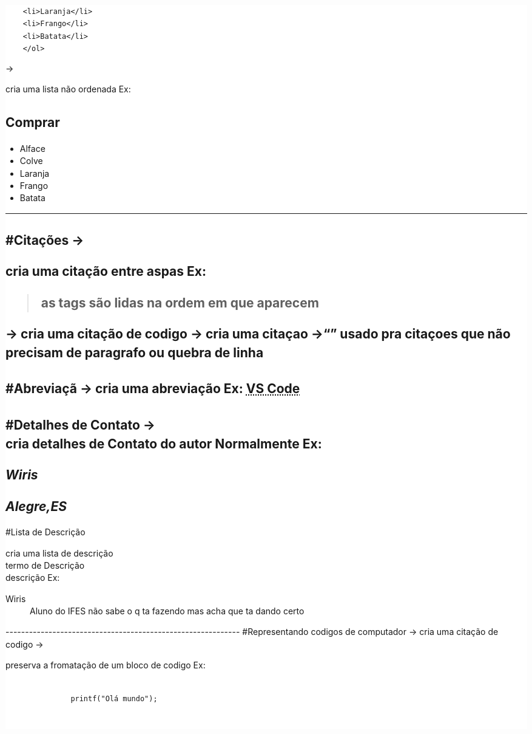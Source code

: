         <li>Laranja</li>
        <li>Frango</li>
        <li>Batata</li>
        </ol>
-><ul></ul> cria uma lista não ordenada
    Ex: <h2>Comprar</h2>
        <ul>
        <li>Alface</li>
        <li>Colve</li>
        <li>Laranja</li>
        <li>Frango</li>
        <li>Batata</li>
        </ul>

---------------------------------------------------------------------------
#Citações
-><blockquote></blockquote> cria uma citação entre aspas
    Ex: <blockquote>
       <p>as tags são lidas na ordem em que aparecem</p> 
       </blockquote>
-><code></code> cria uma citação de codigo
-><cite></cite> cria uma citaçao
-><q></q>       usado pra citaçoes que não precisam de paragrafo ou quebra de linha
------------------------------------------------------------
#Abreviaçã
-><abbr title=""></abbr> cria uma abreviação
       Ex: <abbr title="Visual Studio Code">VS Code</abbr>
-----------------------------------------------------------
#Detalhes de Contato
-><address></address> cria detalhes de Contato do autor Normalmente
       Ex: <address>
           <p>Wiris</p>
           <strong>Alegre,ES</strong>
       </address>
------------------------------------------------------------
#Lista de Descrição 
<dl></dl> cria uma lista de descrição
<dt></dt> termo de Descrição
<dd></dd> descrição
       Ex: <dl>
           <dt>Wiris</dt>
            <dd>Aluno do IFES não sabe o q ta fazendo mas acha que ta dando certo</dd> 
       </dl>
------------------------------------------------------------
#Representando codigos de computador
-><code></code> cria uma citação de codigo
-><pre></pre>   preserva a fromatação de um bloco de codigo
       Ex:<pre>
           <code>
               printf("Olá mundo");
           </code>
       </pre>

